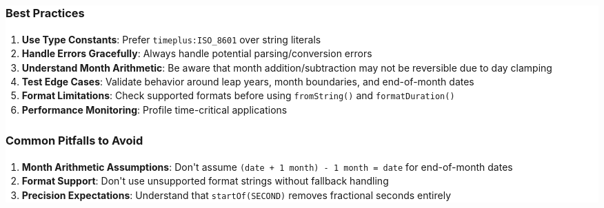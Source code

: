 ### Best Practices
1. **Use Type Constants**: Prefer `timeplus:ISO_8601` over string literals
2. **Handle Errors Gracefully**: Always handle potential parsing/conversion errors
3. **Understand Month Arithmetic**: Be aware that month addition/subtraction may not be reversible due to day clamping
4. **Test Edge Cases**: Validate behavior around leap years, month boundaries, and end-of-month dates
5. **Format Limitations**: Check supported formats before using `fromString()` and `formatDuration()`
6. **Performance Monitoring**: Profile time-critical applications

### Common Pitfalls to Avoid
1. **Month Arithmetic Assumptions**: Don't assume `(date + 1 month) - 1 month = date` for end-of-month dates
2. **Format Support**: Don't use unsupported format strings without fallback handling
3. **Precision Expectations**: Understand that `startOf(SECOND)` removes fractional seconds entirely
